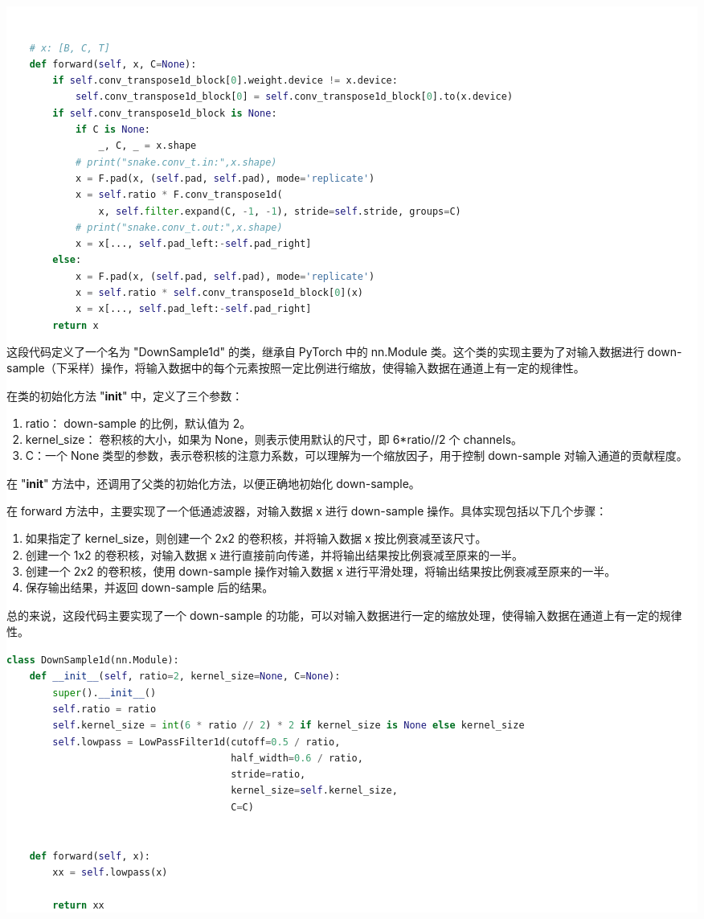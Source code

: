 ```py
            

    # x: [B, C, T]
    def forward(self, x, C=None):
        if self.conv_transpose1d_block[0].weight.device != x.device:
            self.conv_transpose1d_block[0] = self.conv_transpose1d_block[0].to(x.device)
        if self.conv_transpose1d_block is None:
            if C is None:
                _, C, _ = x.shape
            # print("snake.conv_t.in:",x.shape)
            x = F.pad(x, (self.pad, self.pad), mode='replicate')
            x = self.ratio * F.conv_transpose1d(
                x, self.filter.expand(C, -1, -1), stride=self.stride, groups=C)
            # print("snake.conv_t.out:",x.shape)
            x = x[..., self.pad_left:-self.pad_right]
        else:
            x = F.pad(x, (self.pad, self.pad), mode='replicate')
            x = self.ratio * self.conv_transpose1d_block[0](x)
            x = x[..., self.pad_left:-self.pad_right]
        return x


```

这段代码定义了一个名为 "DownSample1d" 的类，继承自 PyTorch 中的 nn.Module 类。这个类的实现主要为了对输入数据进行 down-sample（下采样）操作，将输入数据中的每个元素按照一定比例进行缩放，使得输入数据在通道上有一定的规律性。

在类的初始化方法 "__init__" 中，定义了三个参数：

1. ratio： down-sample 的比例，默认值为 2。
2. kernel_size： 卷积核的大小，如果为 None，则表示使用默认的尺寸，即 6*ratio//2 个 channels。
3. C：一个 None 类型的参数，表示卷积核的注意力系数，可以理解为一个缩放因子，用于控制 down-sample 对输入通道的贡献程度。

在 "__init__" 方法中，还调用了父类的初始化方法，以便正确地初始化 down-sample。

在 forward 方法中，主要实现了一个低通滤波器，对输入数据 x 进行 down-sample 操作。具体实现包括以下几个步骤：

1. 如果指定了 kernel_size，则创建一个 2x2 的卷积核，并将输入数据 x 按比例衰减至该尺寸。
2. 创建一个 1x2 的卷积核，对输入数据 x 进行直接前向传递，并将输出结果按比例衰减至原来的一半。
3. 创建一个 2x2 的卷积核，使用 down-sample 操作对输入数据 x 进行平滑处理，将输出结果按比例衰减至原来的一半。
4. 保存输出结果，并返回 down-sample 后的结果。

总的来说，这段代码主要实现了一个 down-sample 的功能，可以对输入数据进行一定的缩放处理，使得输入数据在通道上有一定的规律性。


```py
class DownSample1d(nn.Module):
    def __init__(self, ratio=2, kernel_size=None, C=None):
        super().__init__()
        self.ratio = ratio
        self.kernel_size = int(6 * ratio // 2) * 2 if kernel_size is None else kernel_size
        self.lowpass = LowPassFilter1d(cutoff=0.5 / ratio,
                                       half_width=0.6 / ratio,
                                       stride=ratio,
                                       kernel_size=self.kernel_size,
                                       C=C)


    def forward(self, x):
        xx = self.lowpass(x)

        return xx
```
